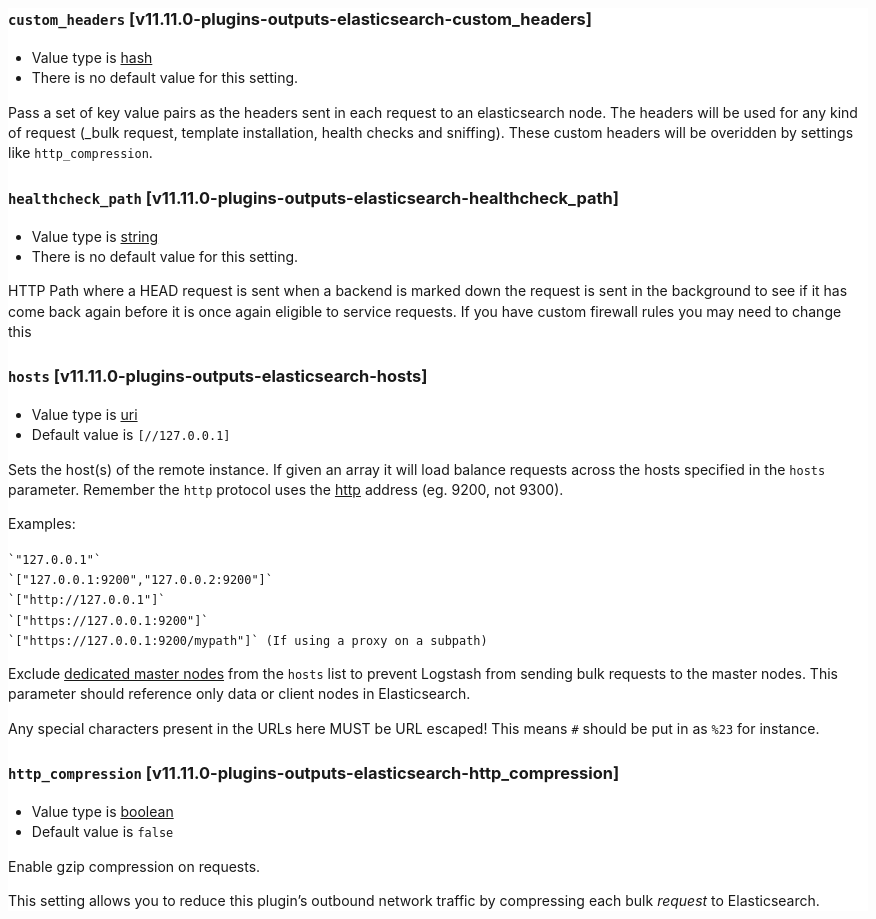 ### `custom_headers` [v11.11.0-plugins-outputs-elasticsearch-custom_headers]

* Value type is [hash](/lsr/value-types.md#hash)
* There is no default value for this setting.

Pass a set of key value pairs as the headers sent in each request to an elasticsearch node. The headers will be used for any kind of request (\_bulk request, template installation, health checks and sniffing). These custom headers will be overidden by settings like `http_compression`.

### `healthcheck_path` [v11.11.0-plugins-outputs-elasticsearch-healthcheck_path]

* Value type is [string](/lsr/value-types.md#string)
* There is no default value for this setting.

HTTP Path where a HEAD request is sent when a backend is marked down the request is sent in the background to see if it has come back again before it is once again eligible to service requests. If you have custom firewall rules you may need to change this

### `hosts` [v11.11.0-plugins-outputs-elasticsearch-hosts]

* Value type is [uri](/lsr/value-types.md#uri)
* Default value is `[//127.0.0.1]`

Sets the host(s) of the remote instance. If given an array it will load balance requests across the hosts specified in the `hosts` parameter. Remember the `http` protocol uses the [http](https://www.elastic.co/guide/en/elasticsearch/reference/current/modules-http.html#modules-http) address (eg. 9200, not 9300).

Examples:

```
`"127.0.0.1"`
`["127.0.0.1:9200","127.0.0.2:9200"]`
`["http://127.0.0.1"]`
`["https://127.0.0.1:9200"]`
`["https://127.0.0.1:9200/mypath"]` (If using a proxy on a subpath)
```

Exclude [dedicated master nodes](https://www.elastic.co/guide/en/elasticsearch/reference/current/modules-node.html) from the `hosts` list to prevent Logstash from sending bulk requests to the master nodes. This parameter should reference only data or client nodes in Elasticsearch.

Any special characters present in the URLs here MUST be URL escaped! This means `#` should be put in as `%23` for instance.

### `http_compression` [v11.11.0-plugins-outputs-elasticsearch-http_compression]

* Value type is [boolean](/lsr/value-types.md#boolean)
* Default value is `false`

Enable gzip compression on requests.

This setting allows you to reduce this plugin’s outbound network traffic by compressing each bulk *request* to Elasticsearch.
